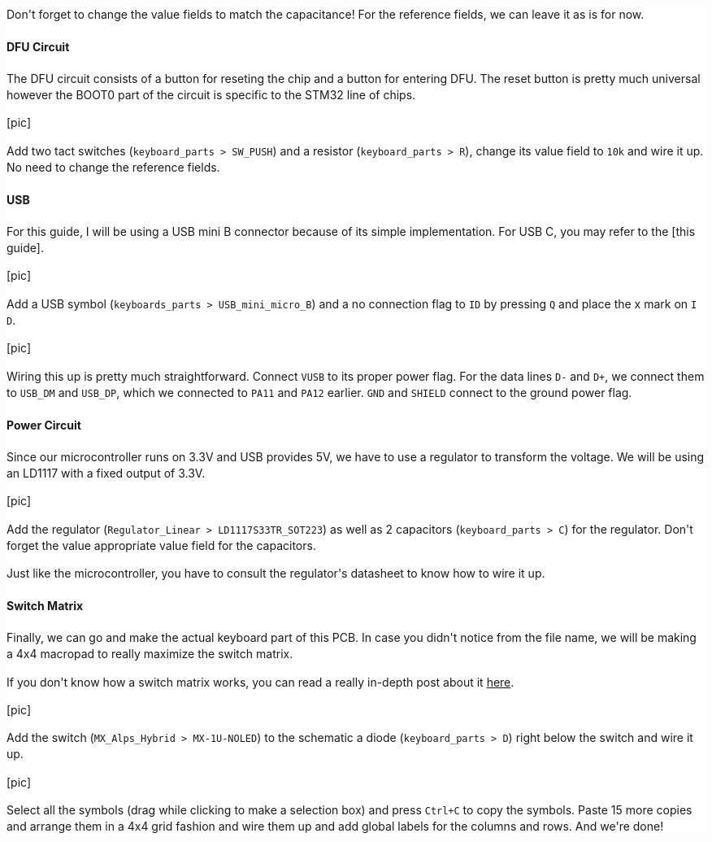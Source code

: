 Don't forget to change the value fields to match the capacitance! For the reference fields, we can leave it as is for now.

#### DFU Circuit

The DFU circuit consists of a button for reseting the chip and a button for entering DFU. The reset button is pretty much universal however the BOOT0 part of the circuit is specific to the STM32 line of chips.

[pic]

Add two tact switches (`keyboard_parts > SW_PUSH`) and a resistor (`keyboard_parts > R`), change its value field to `10k` and wire it up. No need to change the reference fields.

#### USB

For this guide, I will be using a USB mini B connector because of its simple implementation. For USB C, you may refer to the [this guide].

[pic]

Add a USB symbol (`keyboards_parts > USB_mini_micro_B`) and a no connection flag to `ID` by pressing `Q` and place the x mark on `ID`.

[pic]

Wiring this up is pretty much straightforward. Connect `VUSB` to its proper power flag. For the data lines `D-` and `D+`, we connect them to `USB_DM` and `USB_DP`, which we connected to `PA11` and `PA12` earlier. `GND` and `SHIELD` connect to the ground power flag.

#### Power Circuit

Since our microcontroller runs on 3.3V and USB provides 5V, we have to use a regulator to transform the voltage. We will be using an LD1117 with a fixed output of 3.3V.

[pic]

Add the regulator (`Regulator_Linear > LD1117S33TR_SOT223`) as well as 2 capacitors (`keyboard_parts > C`) for the regulator. Don't forget the value appropriate value field for the capacitors.

Just like the microcontroller, you have to consult the regulator's datasheet to know how to wire it up.

#### Switch Matrix

Finally, we can go and make the actual keyboard part of this PCB. In case you didn't notice from the file name, we will be making a 4x4 macropad to really maximize the switch matrix.

If you don't know how a switch matrix works, you can read a really in-depth post about it [here](http://blog.komar.be/how-to-make-a-keyboard-the-matrix/).

[pic]

Add the switch (`MX_Alps_Hybrid > MX-1U-NOLED`) to the schematic a diode (`keyboard_parts > D`) right below the switch and wire it up.

[pic]

Select all the symbols (drag while clicking to make a selection box) and press `Ctrl+C` to copy the symbols. Paste 15 more copies and arrange them in a 4x4 grid fashion and wire them up and add global labels for the columns and rows. And we're done!

